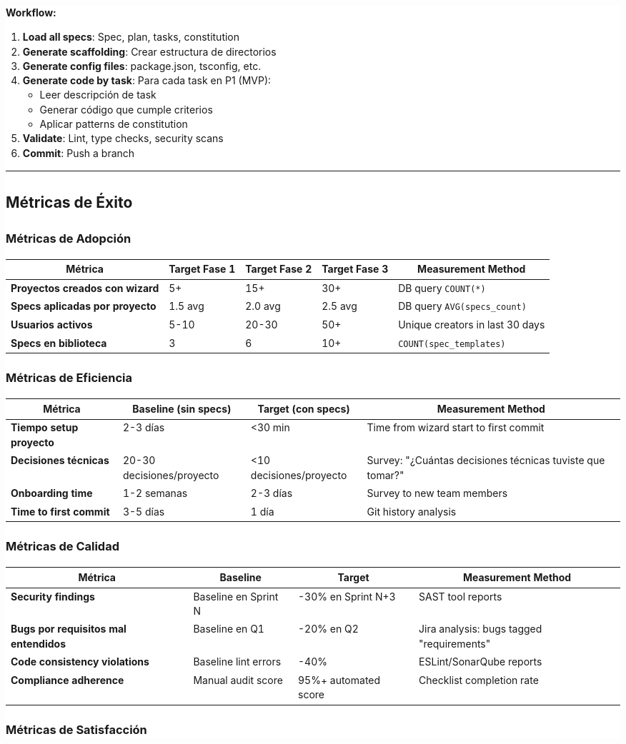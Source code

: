 **Workflow:**
1. **Load all specs**: Spec, plan, tasks, constitution
2. **Generate scaffolding**: Crear estructura de directorios
3. **Generate config files**: package.json, tsconfig, etc.
4. **Generate code by task**: Para cada task en P1 (MVP):
   - Leer descripción de task
   - Generar código que cumple criterios
   - Aplicar patterns de constitution
5. **Validate**: Lint, type checks, security scans
6. **Commit**: Push a branch

---

## Métricas de Éxito

### Métricas de Adopción

| Métrica | Target Fase 1 | Target Fase 2 | Target Fase 3 | Measurement Method |
|---------|---------------|---------------|---------------|-------------------|
| **Proyectos creados con wizard** | 5+ | 15+ | 30+ | DB query `COUNT(*)` |
| **Specs aplicadas por proyecto** | 1.5 avg | 2.0 avg | 2.5 avg | DB query `AVG(specs_count)` |
| **Usuarios activos** | 5-10 | 20-30 | 50+ | Unique creators in last 30 days |
| **Specs en biblioteca** | 3 | 6 | 10+ | `COUNT(spec_templates)` |

### Métricas de Eficiencia

| Métrica | Baseline (sin specs) | Target (con specs) | Measurement Method |
|---------|---------------------|-------------------|-------------------|
| **Tiempo setup proyecto** | 2-3 días | <30 min | Time from wizard start to first commit |
| **Decisiones técnicas** | 20-30 decisiones/proyecto | <10 decisiones/proyecto | Survey: "¿Cuántas decisiones técnicas tuviste que tomar?" |
| **Onboarding time** | 1-2 semanas | 2-3 días | Survey to new team members |
| **Time to first commit** | 3-5 días | 1 día | Git history analysis |

### Métricas de Calidad

| Métrica | Baseline | Target | Measurement Method |
|---------|----------|--------|-------------------|
| **Security findings** | Baseline en Sprint N | -30% en Sprint N+3 | SAST tool reports |
| **Bugs por requisitos mal entendidos** | Baseline en Q1 | -20% en Q2 | Jira analysis: bugs tagged "requirements" |
| **Code consistency violations** | Baseline lint errors | -40% | ESLint/SonarQube reports |
| **Compliance adherence** | Manual audit score | 95%+ automated score | Checklist completion rate |

### Métricas de Satisfacción
